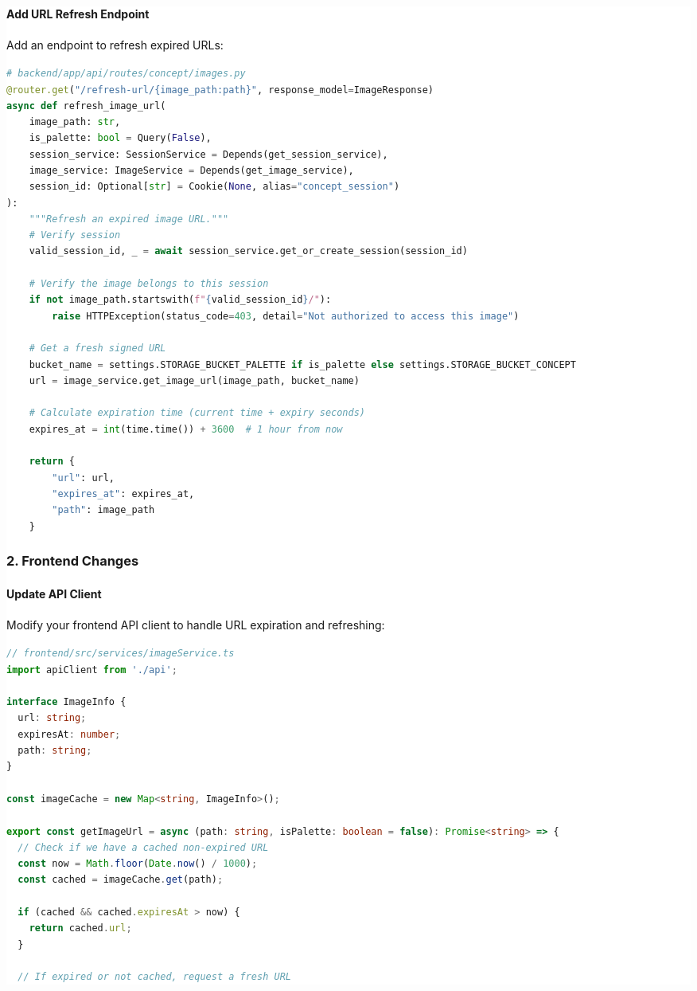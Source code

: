 #### Add URL Refresh Endpoint

Add an endpoint to refresh expired URLs:

```python
# backend/app/api/routes/concept/images.py
@router.get("/refresh-url/{image_path:path}", response_model=ImageResponse)
async def refresh_image_url(
    image_path: str,
    is_palette: bool = Query(False),
    session_service: SessionService = Depends(get_session_service),
    image_service: ImageService = Depends(get_image_service),
    session_id: Optional[str] = Cookie(None, alias="concept_session")
):
    """Refresh an expired image URL."""
    # Verify session
    valid_session_id, _ = await session_service.get_or_create_session(session_id)
    
    # Verify the image belongs to this session
    if not image_path.startswith(f"{valid_session_id}/"):
        raise HTTPException(status_code=403, detail="Not authorized to access this image")
    
    # Get a fresh signed URL
    bucket_name = settings.STORAGE_BUCKET_PALETTE if is_palette else settings.STORAGE_BUCKET_CONCEPT
    url = image_service.get_image_url(image_path, bucket_name)
    
    # Calculate expiration time (current time + expiry seconds)
    expires_at = int(time.time()) + 3600  # 1 hour from now
    
    return {
        "url": url,
        "expires_at": expires_at,
        "path": image_path
    }
```

### 2. Frontend Changes

#### Update API Client

Modify your frontend API client to handle URL expiration and refreshing:

```typescript
// frontend/src/services/imageService.ts
import apiClient from './api';

interface ImageInfo {
  url: string;
  expiresAt: number;
  path: string;
}

const imageCache = new Map<string, ImageInfo>();

export const getImageUrl = async (path: string, isPalette: boolean = false): Promise<string> => {
  // Check if we have a cached non-expired URL
  const now = Math.floor(Date.now() / 1000);
  const cached = imageCache.get(path);
  
  if (cached && cached.expiresAt > now) {
    return cached.url;
  }
  
  // If expired or not cached, request a fresh URL
```